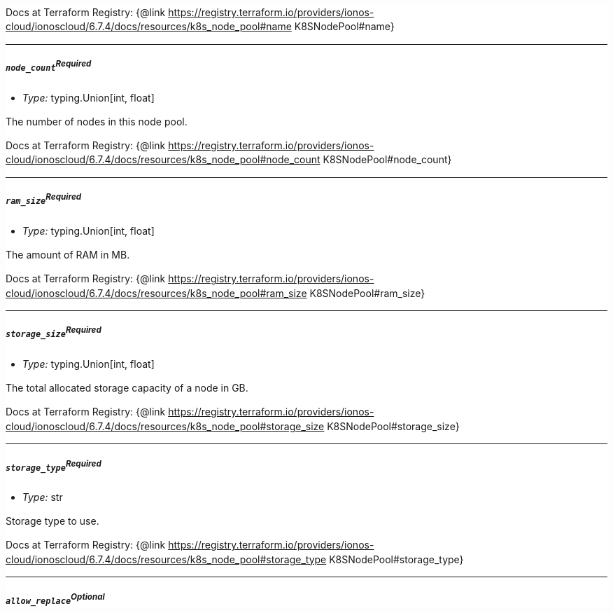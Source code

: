 Docs at Terraform Registry: {@link https://registry.terraform.io/providers/ionos-cloud/ionoscloud/6.7.4/docs/resources/k8s_node_pool#name K8SNodePool#name}

---

##### `node_count`<sup>Required</sup> <a name="node_count" id="@cdktf/provider-ionoscloud.k8SNodePool.K8SNodePool.Initializer.parameter.nodeCount"></a>

- *Type:* typing.Union[int, float]

The number of nodes in this node pool.

Docs at Terraform Registry: {@link https://registry.terraform.io/providers/ionos-cloud/ionoscloud/6.7.4/docs/resources/k8s_node_pool#node_count K8SNodePool#node_count}

---

##### `ram_size`<sup>Required</sup> <a name="ram_size" id="@cdktf/provider-ionoscloud.k8SNodePool.K8SNodePool.Initializer.parameter.ramSize"></a>

- *Type:* typing.Union[int, float]

The amount of RAM in MB.

Docs at Terraform Registry: {@link https://registry.terraform.io/providers/ionos-cloud/ionoscloud/6.7.4/docs/resources/k8s_node_pool#ram_size K8SNodePool#ram_size}

---

##### `storage_size`<sup>Required</sup> <a name="storage_size" id="@cdktf/provider-ionoscloud.k8SNodePool.K8SNodePool.Initializer.parameter.storageSize"></a>

- *Type:* typing.Union[int, float]

The total allocated storage capacity of a node in GB.

Docs at Terraform Registry: {@link https://registry.terraform.io/providers/ionos-cloud/ionoscloud/6.7.4/docs/resources/k8s_node_pool#storage_size K8SNodePool#storage_size}

---

##### `storage_type`<sup>Required</sup> <a name="storage_type" id="@cdktf/provider-ionoscloud.k8SNodePool.K8SNodePool.Initializer.parameter.storageType"></a>

- *Type:* str

Storage type to use.

Docs at Terraform Registry: {@link https://registry.terraform.io/providers/ionos-cloud/ionoscloud/6.7.4/docs/resources/k8s_node_pool#storage_type K8SNodePool#storage_type}

---

##### `allow_replace`<sup>Optional</sup> <a name="allow_replace" id="@cdktf/provider-ionoscloud.k8SNodePool.K8SNodePool.Initializer.parameter.allowReplace"></a>

